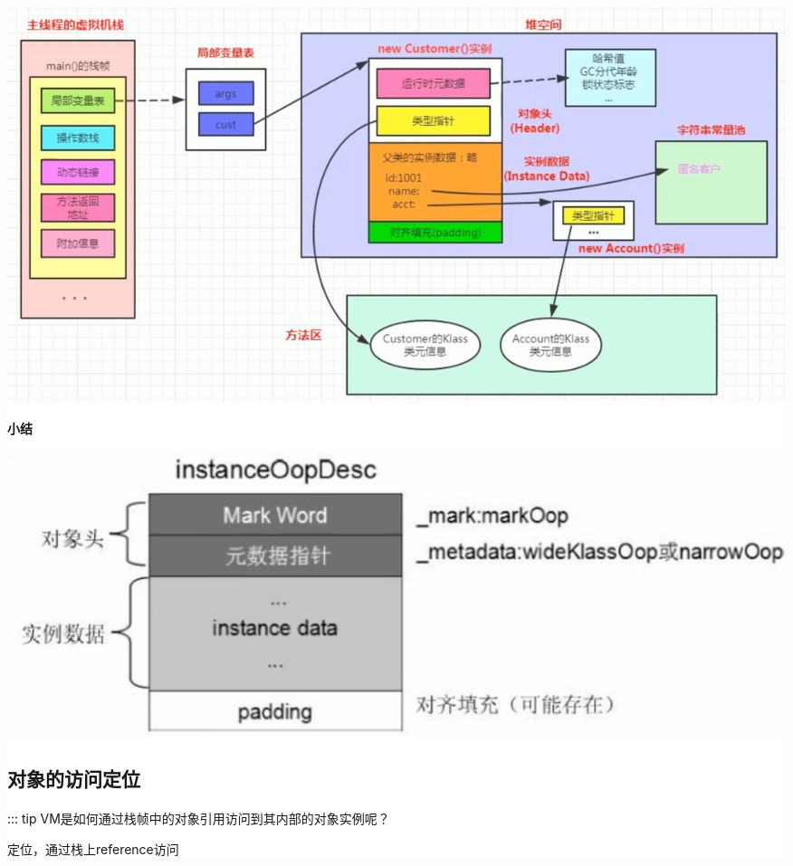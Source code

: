 <img src="./assets/image-20240323101504817_Rj3eF4nFTn.png" alt="image-20240323101504817" />

**小结**

<img src="./assets/image-20240323103038476_S49zpSJcW9.png" alt="image-20240323103038476" />

## 对象的访问定位

::: tip VM是如何通过栈帧中的对象引用访问到其内部的对象实例呢？

定位，通过栈上reference访问
